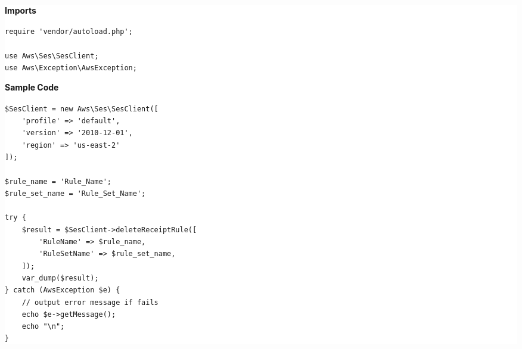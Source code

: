  **Imports** 

```
require 'vendor/autoload.php';

use Aws\Ses\SesClient; 
use Aws\Exception\AwsException;
```

 **Sample Code** 

```
$SesClient = new Aws\Ses\SesClient([
    'profile' => 'default',
    'version' => '2010-12-01',
    'region' => 'us-east-2'
]);

$rule_name = 'Rule_Name';
$rule_set_name = 'Rule_Set_Name';

try {
    $result = $SesClient->deleteReceiptRule([
        'RuleName' => $rule_name,
        'RuleSetName' => $rule_set_name,
    ]);
    var_dump($result);
} catch (AwsException $e) {
    // output error message if fails
    echo $e->getMessage();
    echo "\n";
}
```